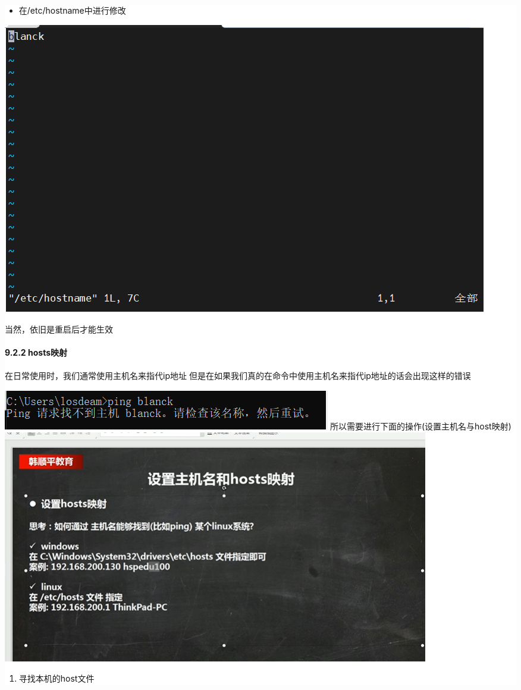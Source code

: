 * 在/etc/hostname中进行修改

![](data/Linux/network_4.png)

当然，依旧是重启后才能生效
#### 9.2.2 hosts映射
在日常使用时，我们通常使用主机名来指代ip地址
但是在如果我们真的在命令中使用主机名来指代ip地址的话会出现这样的错误

![](data/Linux/host_1.png)
所以需要进行下面的操作(设置主机名与host映射)
![](data/Linux/host_2.png)
1. 寻找本机的host文件
   
